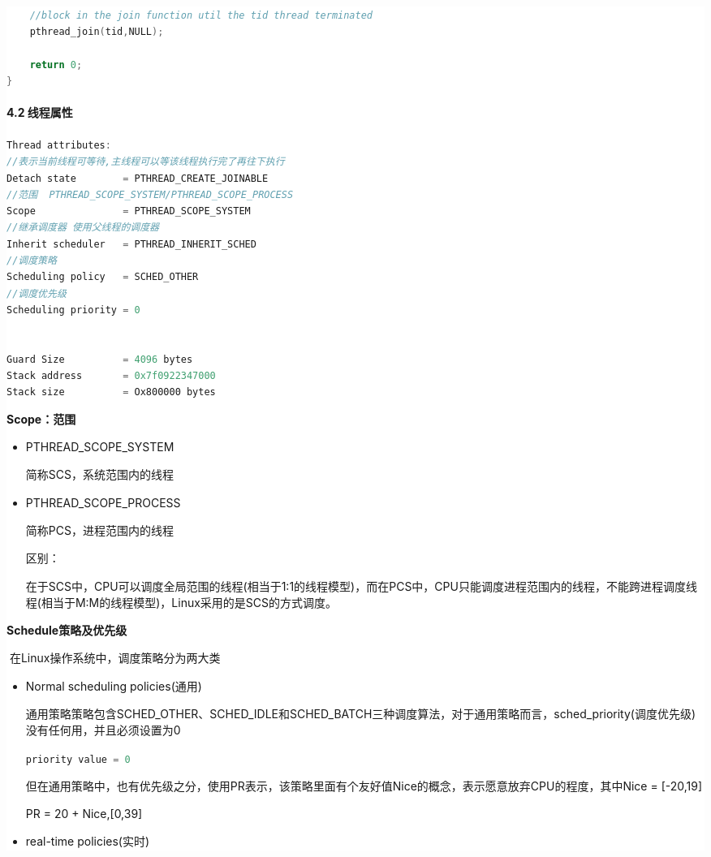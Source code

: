 ```c 
    //block in the join function util the tid thread terminated
	pthread_join(tid,NULL);

	return 0;
}
```

#### 4.2 线程属性

```c 
Thread attributes:
//表示当前线程可等待,主线程可以等该线程执行完了再往下执行
Detach state        = PTHREAD_CREATE_JOINABLE
//范围  PTHREAD_SCOPE_SYSTEM/PTHREAD_SCOPE_PROCESS
Scope               = PTHREAD_SCOPE_SYSTEM
//继承调度器 使用父线程的调度器
Inherit scheduler   = PTHREAD_INHERIT_SCHED
//调度策略
Scheduling policy   = SCHED_OTHER
//调度优先级
Scheduling priority = 0
    
    
Guard Size          = 4096 bytes
Stack address       = 0x7f0922347000
Stack size          = Ox800000 bytes
```

**Scope：范围**

- PTHREAD_SCOPE_SYSTEM

  简称SCS，系统范围内的线程

- PTHREAD_SCOPE_PROCESS

  简称PCS，进程范围内的线程

  区别：

  在于SCS中，CPU可以调度全局范围的线程(相当于1:1的线程模型)，而在PCS中，CPU只能调度进程范围内的线程，不能跨进程调度线程(相当于M:M的线程模型)，Linux采用的是SCS的方式调度。

**Schedule策略及优先级**

​	在Linux操作系统中，调度策略分为两大类

- Normal scheduling policies(通用)

  通用策略策略包含SCHED_OTHER、SCHED_IDLE和SCHED_BATCH三种调度算法，对于通用策略而言，sched_priority(调度优先级)没有任何用，并且必须设置为0

  ```c 
  priority value = 0
  ```

  但在通用策略中，也有优先级之分，使用PR表示，该策略里面有个友好值Nice的概念，表示愿意放弃CPU的程度，其中Nice = [-20,19]

  PR = 20 + Nice,[0,39]

- real-time policies(实时)
